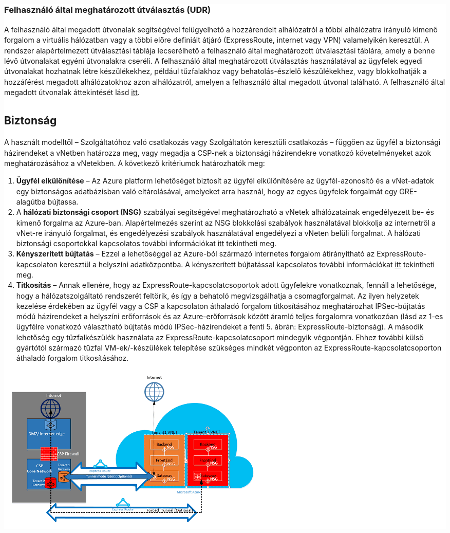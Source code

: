 ### <a name="user-defined-routing-udr"></a>Felhasználó által meghatározott útválasztás (UDR)
A felhasználó által megadott útvonalak segítségével felügyelhető a hozzárendelt alhálózatról a többi alhálózatra irányuló kimenő forgalom a virtuális hálózatban vagy a többi előre definiált átjáró (ExpressRoute, internet vagy VPN) valamelyikén keresztül. A rendszer alapértelmezett útválasztási táblája lecserélhető a felhasználó által meghatározott útválasztási táblára, amely a benne lévő útvonalakat egyéni útvonalakra cseréli. A felhasználó által meghatározott útválasztás használatával az ügyfelek egyedi útvonalakat hozhatnak létre készülékekhez, például tűzfalakhoz vagy behatolás-észlelő készülékekhez, vagy blokkolhatják a hozzáférést megadott alhálózatokhoz azon alhálózatról, amelyen a felhasználó által megadott útvonal található. A felhasználó által megadott útvonalak áttekintését lásd [itt](../virtual-network/virtual-networks-udr-overview.md). 

## <a name="security"></a>Biztonság
A használt modelltől – Szolgáltatóhoz való csatlakozás vagy Szolgáltatón keresztüli csatlakozás – függően az ügyfél a biztonsági házirendeket a vNetben határozza meg, vagy megadja a CSP-nek a biztonsági házirendekre vonatkozó követelményeket azok meghatározásához a vNetekben. A következő kritériumok határozhatók meg:

1. **Ügyfél elkülönítése** – Az Azure platform lehetőséget biztosít az ügyfél elkülönítésére az ügyfél-azonosító és a vNet-adatok egy biztonságos adatbázisban való eltárolásával, amelyeket arra használ, hogy az egyes ügyfelek forgalmát egy GRE-alagútba bújtassa.
2. A **hálózati biztonsági csoport (NSG)** szabályai segítségével meghatározható a vNetek alhálózatainak engedélyezett be- és kimenő forgalma az Azure-ban. Alapértelmezés szerint az NSG blokkolási szabályok használatával blokkolja az internetről a vNet-re irányuló forgalmat, és engedélyezési szabályok használatával engedélyezi a vNeten belüli forgalmat. A hálózati biztonsági csoportokkal kapcsolatos további információkat [itt](https://azure.microsoft.com/blog/network-security-groups/) tekintheti meg.
3. **Kényszerített bújtatás** – Ezzel a lehetőséggel az Azure-ból származó internetes forgalom átirányítható az ExpressRoute-kapcsolaton keresztül a helyszíni adatközpontba. A kényszerített bújtatással kapcsolatos további információkat [itt](expressroute-routing.md#advertising-default-routes) tekintheti meg.  
4. **Titkosítás** – Annak ellenére, hogy az ExpressRoute-kapcsolatcsoportok adott ügyfelekre vonatkoznak, fennáll a lehetősége, hogy a hálózatszolgáltató rendszerét feltörik, és így a behatoló megvizsgálhatja a csomagforgalmat. Az ilyen helyzetek kezelése érdekében az ügyfél vagy a CSP a kapcsolaton áthaladó forgalom titkosításához meghatározhat IPSec-bújtatás módú házirendeket a helyszíni erőforrások és az Azure-erőforrások között áramló teljes forgalomra vonatkozóan (lásd az 1-es ügyfélre vonatkozó választható bújtatás módú IPSec-házirendeket a fenti 5. ábrán: ExpressRoute-biztonság). A második lehetőség egy tűzfalkészülék használata az ExpressRoute-kapcsolatcsoport mindegyik végpontján. Ehhez további külső gyártótól származó tűzfal VM-ek/-készülékek telepítése szükséges mindkét végponton az ExpressRoute-kapcsolatcsoporton áthaladó forgalom titkosításához.

![helyettesítő szöveg](./media/expressroute-for-cloud-solution-providers/expressroute-security.png)  
